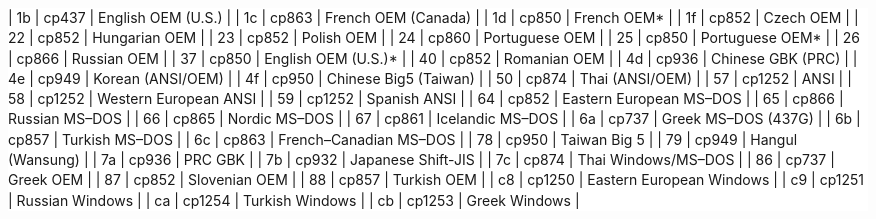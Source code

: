 | 1b | cp437 | English OEM (U.S.) |
| 1c | cp863 | French OEM (Canada) |
| 1d | cp850 | French OEM* |
| 1f | cp852 | Czech OEM |
| 22 | cp852 | Hungarian OEM |
| 23 | cp852 | Polish OEM |
| 24 | cp860 | Portuguese OEM |
| 25 | cp850 | Portuguese OEM* |
| 26 | cp866 | Russian OEM |
| 37 | cp850 | English OEM (U.S.)* |
| 40 | cp852 | Romanian OEM |
| 4d | cp936 | Chinese GBK (PRC) |
| 4e | cp949 | Korean (ANSI/OEM) |
| 4f | cp950 | Chinese Big5 (Taiwan) |
| 50 | cp874 | Thai (ANSI/OEM) |
| 57 | cp1252 | ANSI |
| 58 | cp1252 | Western European ANSI |
| 59 | cp1252 | Spanish ANSI |
| 64 | cp852 | Eastern European MS–DOS |
| 65 | cp866 | Russian MS–DOS |
| 66 | cp865 | Nordic MS–DOS |
| 67 | cp861 | Icelandic MS–DOS |
| 6a | cp737 | Greek MS–DOS (437G) |
| 6b | cp857 | Turkish MS–DOS |
| 6c | cp863 | French–Canadian MS–DOS |
| 78 | cp950 | Taiwan Big 5 |
| 79 | cp949 | Hangul (Wansung) |
| 7a | cp936 | PRC GBK |
| 7b | cp932 | Japanese Shift-JIS |
| 7c | cp874 | Thai Windows/MS–DOS |
| 86 | cp737 | Greek OEM |
| 87 | cp852 | Slovenian OEM |
| 88 | cp857 | Turkish OEM |
| c8 | cp1250 | Eastern European Windows |
| c9 | cp1251 | Russian Windows |
| ca | cp1254 | Turkish Windows |
| cb | cp1253 | Greek Windows |